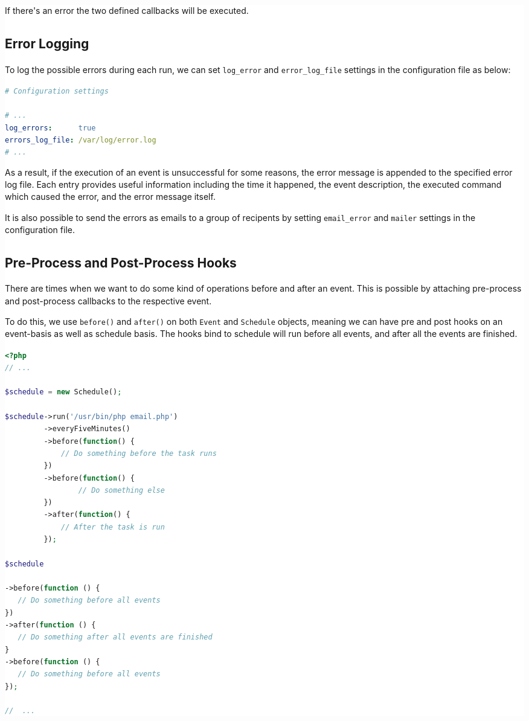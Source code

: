If there's an error the two defined callbacks will be executed.

## Error Logging

To log the possible errors during each run, we can set `log_error` and `error_log_file` settings in the configuration file as below:

```yml
# Configuration settings

# ...
log_errors:      true
errors_log_file: /var/log/error.log
# ...
```

As a result, if the execution of an event is unsuccessful for some reasons, the error message is appended to the specified error log file. Each entry provides useful information including the time it happened, the event description,  the executed command which caused the error, and the error message itself.

It is also possible to send the errors as emails to a group of recipents by setting `email_error` and `mailer` settings in the configuration file.

## Pre-Process and Post-Process Hooks

There are times when we want to do some kind of operations before and after an event. This is possible by attaching pre-process and post-process callbacks to the respective event.

To do this, we use `before()` and `after()` on both `Event` and `Schedule` objects, meaning we can have pre and post hooks on an event-basis as well as schedule basis. The hooks bind to schedule will run before all events, and after all the events are finished.

```php
<?php
// ...

$schedule = new Schedule();

$schedule->run('/usr/bin/php email.php')
         ->everyFiveMinutes()
         ->before(function() { 
             // Do something before the task runs
         })
         ->before(function() { 
                 // Do something else
         })
         ->after(function() {
             // After the task is run
         });
 
$schedule

->before(function () {
   // Do something before all events
})
->after(function () {
   // Do something after all events are finished
}
->before(function () {
   // Do something before all events
});

//  ...   
```
